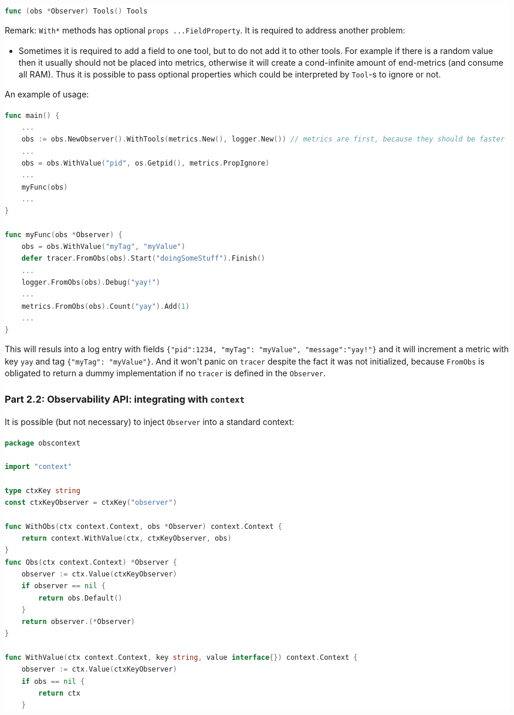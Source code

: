 ```go
func (obs *Observer) Tools() Tools
```

Remark: `With*` methods has optional `props ...FieldProperty`. It is required to address another problem:
* Sometimes it is required to add a field to one tool, but to do not add it to other tools. For example if there is a random value then it usually should not be placed into metrics, otherwise it will create a cond-infinite amount of end-metrics (and consume all RAM). Thus it is possible to pass optional properties which could be interpreted by `Tool`-s to ignore or not.

An example of usage:
```go
func main() {
	...
	obs := obs.NewObserver().WithTools(metrics.New(), logger.New()) // metrics are first, because they should be faster
	...
	obs = obs.WithValue("pid", os.Getpid(), metrics.PropIgnore)
	...
	myFunc(obs)
	...
}

func myFunc(obs *Observer) {
	obs = obs.WithValue("myTag", "myValue")
	defer tracer.FromObs(obs).Start("doingSomeStuff").Finish()
	...
	logger.FromObs(obs).Debug("yay!")
	...
	metrics.FromObs(obs).Count("yay").Add(1)
	...
}
```
This will resuls into a log entry with fields `{"pid":1234, "myTag": "myValue", "message":"yay!"}` and it will increment a metric with key `yay` and tag `{"myTag": "myValue"}`. And it won't panic on `tracer` despite the fact it was not initialized, because `FromObs` is obligated to return a dummy implementation if no `tracer` is defined in the `Observer`.

### Part 2.2: Observability API: integrating with `context`

It is possible (but not necessary) to inject `Observer` into a standard context:
```go
package obscontext

import "context"

type ctxKey string
const ctxKeyObserver = ctxKey("observer")

func WithObs(ctx context.Context, obs *Observer) context.Context {
	return context.WithValue(ctx, ctxKeyObserver, obs)
}
func Obs(ctx context.Context) *Observer {
	observer := ctx.Value(ctxKeyObserver)
	if observer == nil {
		return obs.Default()
	}
	return observer.(*Observer)
}

func WithValue(ctx context.Context, key string, value interface{}) context.Context {
	observer := ctx.Value(ctxKeyObserver)
	if obs == nil {
		return ctx
	}
```